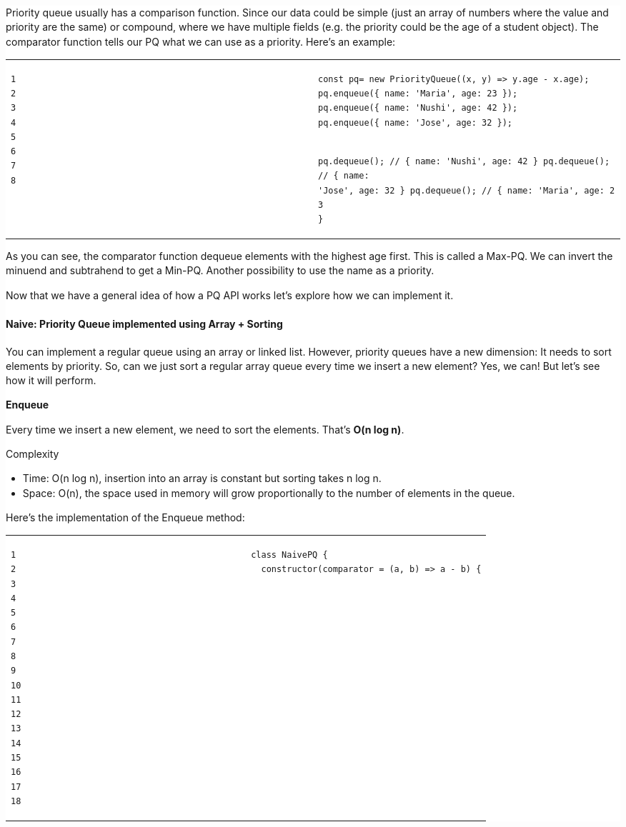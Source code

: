 Priority queue usually has a comparison function. Since our data could be simple (just an array of numbers where the value and priority are the same) or compound, where we have multiple fields (e.g. the priority could be the age of a student object). The comparator function tells our PQ what we can use as a priority. Here’s an example:

<table><colgroup><col style="width: 50%" /><col style="width: 50%" /></colgroup><tbody><tr class="odd"><td><pre><code>1
2
3
4
5
6
7
8</code></pre></td><td><pre><code>const pq= new PriorityQueue((x, y) =&gt; y.age - x.age);
pq.enqueue({ name: &#39;Maria&#39;, age: 23 });
pq.enqueue({ name: &#39;Nushi&#39;, age: 42 });
pq.enqueue({ name: &#39;Jose&#39;, age: 32 });

pq.dequeue(); // { name: &#39;Nushi&#39;, age: 42 }
pq.dequeue(); // { name: &#39;Jose&#39;, age: 32 }
pq.dequeue(); // { name: &#39;Maria&#39;, age: 23 }</code></pre></td></tr></tbody></table>

As you can see, the comparator function dequeue elements with the highest age first. This is called a Max-PQ. We can invert the minuend and subtrahend to get a Min-PQ. Another possibility to use the name as a priority.

Now that we have a general idea of how a PQ API works let’s explore how we can implement it.

#### <a href="#Naive-Priority-Queue-implemented-using-Array-Sorting" class="headerlink" title="Naive: Priority Queue implemented using Array + Sorting"></a>Naive: Priority Queue implemented using Array + Sorting

You can implement a regular queue using an array or linked list. However, priority queues have a new dimension: It needs to sort elements by priority. So, can we just sort a regular array queue every time we insert a new element? Yes, we can! But let’s see how it will perform.

**Enqueue**

Every time we insert a new element, we need to sort the elements. That’s **O(n log n)**.

Complexity

- Time: O(n log n), insertion into an array is constant but sorting takes n log n.
- Space: O(n), the space used in memory will grow proportionally to the number of elements in the queue.

Here’s the implementation of the Enqueue method:

<table><colgroup><col style="width: 50%" /><col style="width: 50%" /></colgroup><tbody><tr class="odd"><td><pre><code>1
2
3
4
5
6
7
8
9
10
11
12
13
14
15
16
17
18</code></pre></td><td><pre><code>class NaivePQ {
  constructor(comparator = (a, b) =&gt; a - b) {